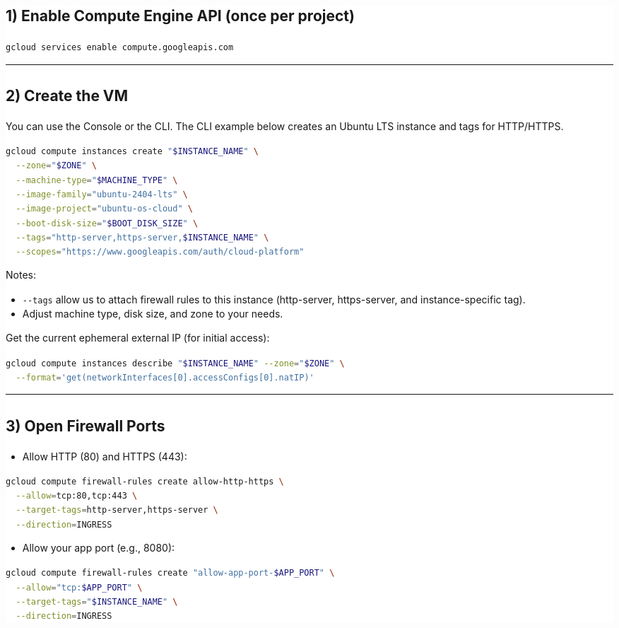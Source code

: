 
## 1) Enable Compute Engine API (once per project)

```bash
gcloud services enable compute.googleapis.com
```

---

## 2) Create the VM

You can use the Console or the CLI. The CLI example below creates an Ubuntu LTS instance and tags for HTTP/HTTPS.

```bash
gcloud compute instances create "$INSTANCE_NAME" \
  --zone="$ZONE" \
  --machine-type="$MACHINE_TYPE" \
  --image-family="ubuntu-2404-lts" \
  --image-project="ubuntu-os-cloud" \
  --boot-disk-size="$BOOT_DISK_SIZE" \
  --tags="http-server,https-server,$INSTANCE_NAME" \
  --scopes="https://www.googleapis.com/auth/cloud-platform"
```

Notes:
- `--tags` allow us to attach firewall rules to this instance (http-server, https-server, and instance-specific tag).
- Adjust machine type, disk size, and zone to your needs.

Get the current ephemeral external IP (for initial access):

```bash
gcloud compute instances describe "$INSTANCE_NAME" --zone="$ZONE" \
  --format='get(networkInterfaces[0].accessConfigs[0].natIP)'
```

---

## 3) Open Firewall Ports

- Allow HTTP (80) and HTTPS (443):

```bash
gcloud compute firewall-rules create allow-http-https \
  --allow=tcp:80,tcp:443 \
  --target-tags=http-server,https-server \
  --direction=INGRESS
```

- Allow your app port (e.g., 8080):

```bash
gcloud compute firewall-rules create "allow-app-port-$APP_PORT" \
  --allow="tcp:$APP_PORT" \
  --target-tags="$INSTANCE_NAME" \
  --direction=INGRESS
```
